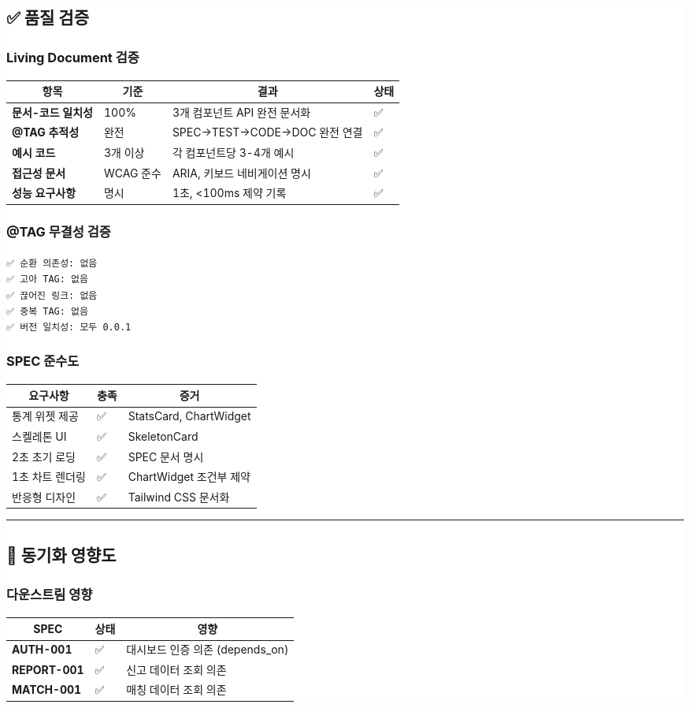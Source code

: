 ## ✅ 품질 검증

### Living Document 검증

| 항목 | 기준 | 결과 | 상태 |
|------|------|------|------|
| **문서-코드 일치성** | 100% | 3개 컴포넌트 API 완전 문서화 | ✅ |
| **@TAG 추적성** | 완전 | SPEC→TEST→CODE→DOC 완전 연결 | ✅ |
| **예시 코드** | 3개 이상 | 각 컴포넌트당 3-4개 예시 | ✅ |
| **접근성 문서** | WCAG 준수 | ARIA, 키보드 네비게이션 명시 | ✅ |
| **성능 요구사항** | 명시 | 1초, <100ms 제약 기록 | ✅ |

### @TAG 무결성 검증

```
✅ 순환 의존성: 없음
✅ 고아 TAG: 없음
✅ 끊어진 링크: 없음
✅ 중복 TAG: 없음
✅ 버전 일치성: 모두 0.0.1
```

### SPEC 준수도

| 요구사항 | 충족 | 증거 |
|---------|------|------|
| 통계 위젯 제공 | ✅ | StatsCard, ChartWidget |
| 스켈레톤 UI | ✅ | SkeletonCard |
| 2초 초기 로딩 | ✅ | SPEC 문서 명시 |
| 1초 차트 렌더링 | ✅ | ChartWidget 조건부 제약 |
| 반응형 디자인 | ✅ | Tailwind CSS 문서화 |

---

## 🔄 동기화 영향도

### 다운스트림 영향

| SPEC | 상태 | 영향 |
|------|------|------|
| **AUTH-001** | ✅ | 대시보드 인증 의존 (depends_on) |
| **REPORT-001** | ✅ | 신고 데이터 조회 의존 |
| **MATCH-001** | ✅ | 매칭 데이터 조회 의존 |
